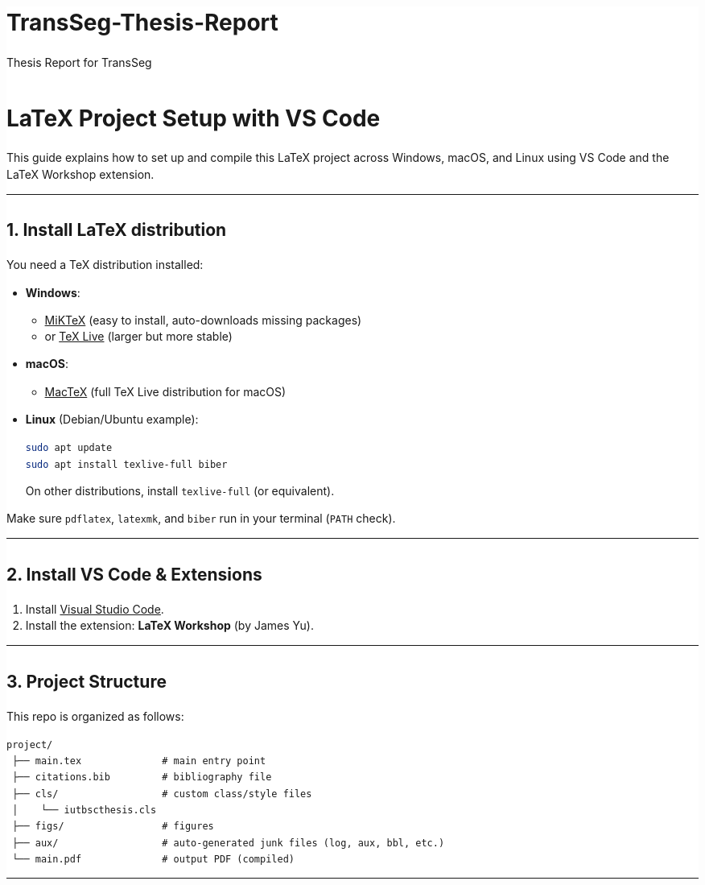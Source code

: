 # TransSeg-Thesis-Report
Thesis Report for TransSeg

# LaTeX Project Setup with VS Code

This guide explains how to set up and compile this LaTeX project across Windows, macOS, and Linux using VS Code and the LaTeX Workshop extension.

---

## 1. Install LaTeX distribution

You need a TeX distribution installed:

- **Windows**:  
  - [MiKTeX](https://miktex.org/download) (easy to install, auto-downloads missing packages)  
  - or [TeX Live](https://tug.org/texlive/windows.html) (larger but more stable)  

- **macOS**:  
  - [MacTeX](https://tug.org/mactex/) (full TeX Live distribution for macOS)  

- **Linux** (Debian/Ubuntu example):  
  ```bash
  sudo apt update
  sudo apt install texlive-full biber
  ```
  On other distributions, install `texlive-full` (or equivalent).

Make sure `pdflatex`, `latexmk`, and `biber` run in your terminal (`PATH` check).

---

## 2. Install VS Code & Extensions

1. Install [Visual Studio Code](https://code.visualstudio.com/).  
2. Install the extension: **LaTeX Workshop** (by James Yu).

---

## 3. Project Structure

This repo is organized as follows:

```
project/
 ├── main.tex              # main entry point
 ├── citations.bib         # bibliography file
 ├── cls/                  # custom class/style files
 │    └── iutbscthesis.cls
 ├── figs/                 # figures
 ├── aux/                  # auto-generated junk files (log, aux, bbl, etc.)
 └── main.pdf              # output PDF (compiled)
```

---